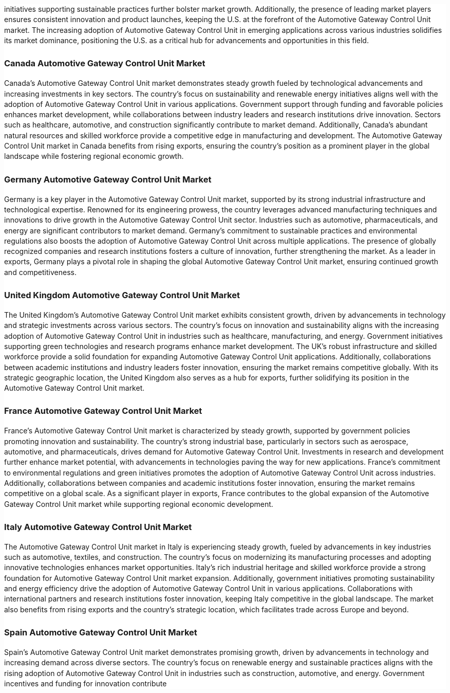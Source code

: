 initiatives supporting sustainable practices further bolster market growth. Additionally, the presence of leading market players ensures consistent innovation and product launches, keeping the U.S. at the forefront of the Automotive Gateway Control Unit market. The increasing adoption of Automotive Gateway Control Unit in emerging applications across various industries solidifies its market dominance, positioning the U.S. as a critical hub for advancements and opportunities in this field.</p><h3>Canada Automotive Gateway Control Unit Market</h3><p>Canada&rsquo;s Automotive Gateway Control Unit market demonstrates steady growth fueled by technological advancements and increasing investments in key sectors. The country&rsquo;s focus on sustainability and renewable energy initiatives aligns well with the adoption of Automotive Gateway Control Unit in various applications. Government support through funding and favorable policies enhances market development, while collaborations between industry leaders and research institutions drive innovation. Sectors such as healthcare, automotive, and construction significantly contribute to market demand. Additionally, Canada&rsquo;s abundant natural resources and skilled workforce provide a competitive edge in manufacturing and development. The Automotive Gateway Control Unit market in Canada benefits from rising exports, ensuring the country&rsquo;s position as a prominent player in the global landscape while fostering regional economic growth.</p><h3>Germany Automotive Gateway Control Unit Market</h3><p>Germany is a key player in the Automotive Gateway Control Unit market, supported by its strong industrial infrastructure and technological expertise. Renowned for its engineering prowess, the country leverages advanced manufacturing techniques and innovations to drive growth in the Automotive Gateway Control Unit sector. Industries such as automotive, pharmaceuticals, and energy are significant contributors to market demand. Germany&rsquo;s commitment to sustainable practices and environmental regulations also boosts the adoption of Automotive Gateway Control Unit across multiple applications. The presence of globally recognized companies and research institutions fosters a culture of innovation, further strengthening the market. As a leader in exports, Germany plays a pivotal role in shaping the global Automotive Gateway Control Unit market, ensuring continued growth and competitiveness.</p><h3>United Kingdom Automotive Gateway Control Unit Market</h3><p>The United Kingdom&rsquo;s Automotive Gateway Control Unit market exhibits consistent growth, driven by advancements in technology and strategic investments across various sectors. The country&rsquo;s focus on innovation and sustainability aligns with the increasing adoption of Automotive Gateway Control Unit in industries such as healthcare, manufacturing, and energy. Government initiatives supporting green technologies and research programs enhance market development. The UK&rsquo;s robust infrastructure and skilled workforce provide a solid foundation for expanding Automotive Gateway Control Unit applications. Additionally, collaborations between academic institutions and industry leaders foster innovation, ensuring the market remains competitive globally. With its strategic geographic location, the United Kingdom also serves as a hub for exports, further solidifying its position in the Automotive Gateway Control Unit market.</p><h3>France Automotive Gateway Control Unit Market</h3><p>France&rsquo;s Automotive Gateway Control Unit market is characterized by steady growth, supported by government policies promoting innovation and sustainability. The country&rsquo;s strong industrial base, particularly in sectors such as aerospace, automotive, and pharmaceuticals, drives demand for Automotive Gateway Control Unit. Investments in research and development further enhance market potential, with advancements in technologies paving the way for new applications. France&rsquo;s commitment to environmental regulations and green initiatives promotes the adoption of Automotive Gateway Control Unit across industries. Additionally, collaborations between companies and academic institutions foster innovation, ensuring the market remains competitive on a global scale. As a significant player in exports, France contributes to the global expansion of the Automotive Gateway Control Unit market while supporting regional economic development.</p><h3>Italy Automotive Gateway Control Unit Market</h3><p>The Automotive Gateway Control Unit market in Italy is experiencing steady growth, fueled by advancements in key industries such as automotive, textiles, and construction. The country&rsquo;s focus on modernizing its manufacturing processes and adopting innovative technologies enhances market opportunities. Italy&rsquo;s rich industrial heritage and skilled workforce provide a strong foundation for Automotive Gateway Control Unit market expansion. Additionally, government initiatives promoting sustainability and energy efficiency drive the adoption of Automotive Gateway Control Unit in various applications. Collaborations with international partners and research institutions foster innovation, keeping Italy competitive in the global landscape. The market also benefits from rising exports and the country&rsquo;s strategic location, which facilitates trade across Europe and beyond.</p><h3>Spain Automotive Gateway Control Unit Market</h3><p>Spain&rsquo;s Automotive Gateway Control Unit market demonstrates promising growth, driven by advancements in technology and increasing demand across diverse sectors. The country&rsquo;s focus on renewable energy and sustainable practices aligns with the rising adoption of Automotive Gateway Control Unit in industries such as construction, automotive, and energy. Government incentives and funding for innovation contribute